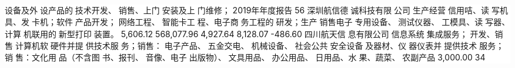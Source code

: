 设备及外
设产品的
技术开发、
销售、上门
安装及上
门维修；
2019年年度报告
56
深圳航信德
诚科技有限
公司
生产经营
信用咭、读
写机具、发
卡机；软件
产品开发；
网络工程、
智能卡工
程、电子商
务工程的
研发；生产
销售电子
专用设备、
测试仪器、
工模具、读
写器、计算
机联用的
新型打印
装置。
5,606.12
568,077.96
4,927.64
8,128.07
-486.60
四川航天信
息有限公司
信息系统
集成服务；
开发、销售
计算机软
硬件并提
供技术服
务；销售：
电子产品、
五金交电、
机械设备、
社会公共
安全设备
及器材、仪
器仪表并
提供技术
服务；销
售：文化用
品（不含图
书、报刊、
音像、电子
出版物）、
文具用品、
办公用品、
日用品、水
果、蔬菜、
农副产品
3,000.00
34